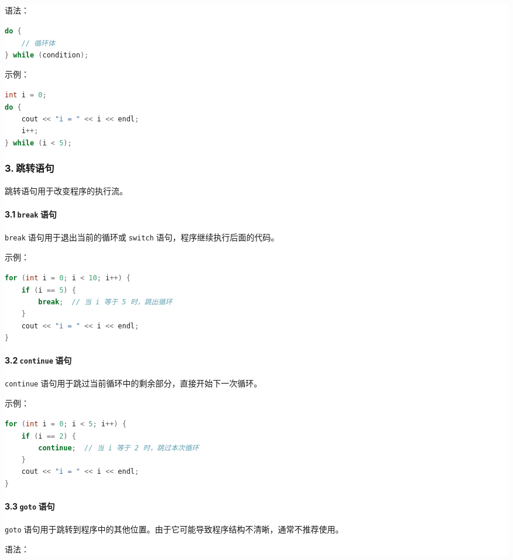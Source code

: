 语法：

```cpp
do {
    // 循环体
} while (condition);
```

示例：

```cpp
int i = 0;
do {
    cout << "i = " << i << endl;
    i++;
} while (i < 5);
```

### 3. **跳转语句**

跳转语句用于改变程序的执行流。

#### 3.1 `break` 语句

`break` 语句用于退出当前的循环或 `switch` 语句，程序继续执行后面的代码。

示例：

```cpp
for (int i = 0; i < 10; i++) {
    if (i == 5) {
        break;  // 当 i 等于 5 时，跳出循环
    }
    cout << "i = " << i << endl;
}
```

#### 3.2 `continue` 语句

`continue` 语句用于跳过当前循环中的剩余部分，直接开始下一次循环。

示例：

```cpp
for (int i = 0; i < 5; i++) {
    if (i == 2) {
        continue;  // 当 i 等于 2 时，跳过本次循环
    }
    cout << "i = " << i << endl;
}
```

#### 3.3 `goto` 语句

`goto` 语句用于跳转到程序中的其他位置。由于它可能导致程序结构不清晰，通常不推荐使用。

语法：
